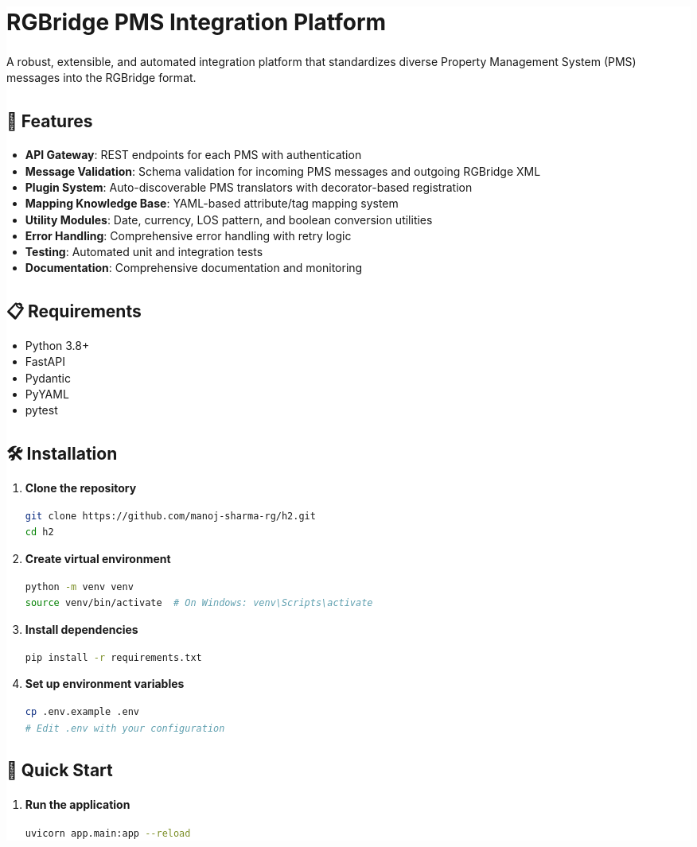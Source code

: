 # RGBridge PMS Integration Platform

A robust, extensible, and automated integration platform that standardizes diverse Property Management System (PMS) messages into the RGBridge format.

## 🚀 Features

- **API Gateway**: REST endpoints for each PMS with authentication
- **Message Validation**: Schema validation for incoming PMS messages and outgoing RGBridge XML
- **Plugin System**: Auto-discoverable PMS translators with decorator-based registration
- **Mapping Knowledge Base**: YAML-based attribute/tag mapping system
- **Utility Modules**: Date, currency, LOS pattern, and boolean conversion utilities
- **Error Handling**: Comprehensive error handling with retry logic
- **Testing**: Automated unit and integration tests
- **Documentation**: Comprehensive documentation and monitoring

## 📋 Requirements

- Python 3.8+
- FastAPI
- Pydantic
- PyYAML
- pytest

## 🛠️ Installation

1. **Clone the repository**
   ```bash
   git clone https://github.com/manoj-sharma-rg/h2.git
   cd h2
   ```

2. **Create virtual environment**
   ```bash
   python -m venv venv
   source venv/bin/activate  # On Windows: venv\Scripts\activate
   ```

3. **Install dependencies**
   ```bash
   pip install -r requirements.txt
   ```

4. **Set up environment variables**
   ```bash
   cp .env.example .env
   # Edit .env with your configuration
   ```

## 🚀 Quick Start

1. **Run the application**
   ```bash
   uvicorn app.main:app --reload
   ```
